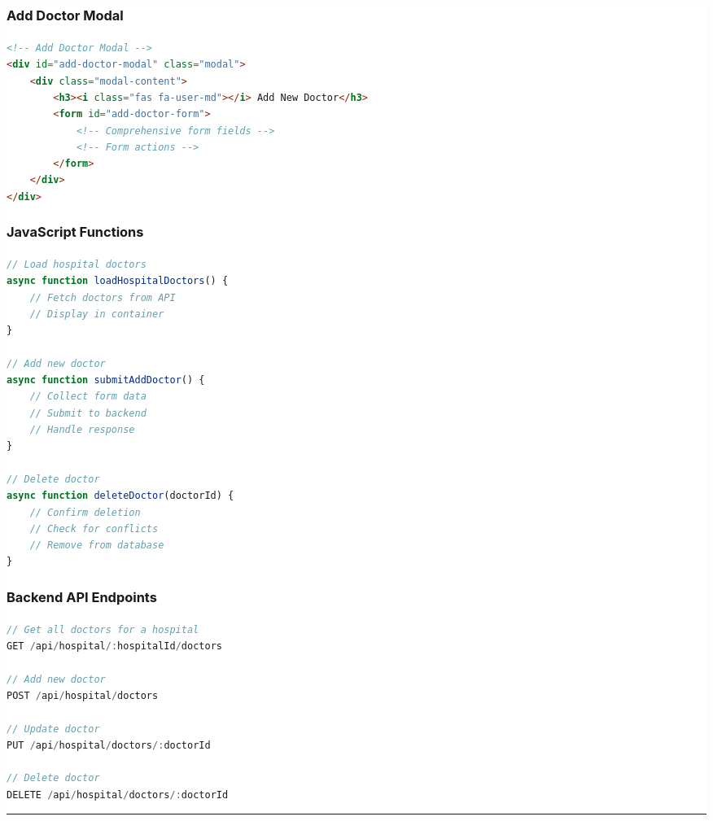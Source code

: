 ### **Add Doctor Modal**
```html
<!-- Add Doctor Modal -->
<div id="add-doctor-modal" class="modal">
    <div class="modal-content">
        <h3><i class="fas fa-user-md"></i> Add New Doctor</h3>
        <form id="add-doctor-form">
            <!-- Comprehensive form fields -->
            <!-- Form actions -->
        </form>
    </div>
</div>
```

### **JavaScript Functions**
```javascript
// Load hospital doctors
async function loadHospitalDoctors() {
    // Fetch doctors from API
    // Display in container
}

// Add new doctor
async function submitAddDoctor() {
    // Collect form data
    // Submit to backend
    // Handle response
}

// Delete doctor
async function deleteDoctor(doctorId) {
    // Confirm deletion
    // Check for conflicts
    // Remove from database
}
```

### **Backend API Endpoints**
```javascript
// Get all doctors for a hospital
GET /api/hospital/:hospitalId/doctors

// Add new doctor
POST /api/hospital/doctors

// Update doctor
PUT /api/hospital/doctors/:doctorId

// Delete doctor
DELETE /api/hospital/doctors/:doctorId
```

---